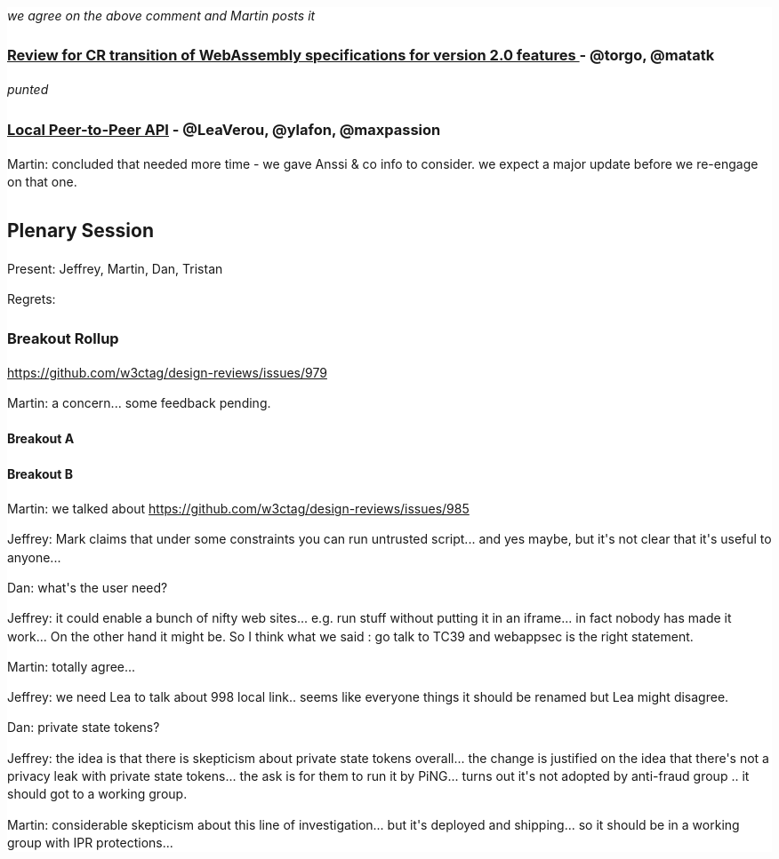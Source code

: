 *we agree on the above comment and Martin posts it*

### [Review for CR transition of WebAssembly specifications for version 2.0 features ](https://github.com/w3ctag/design-reviews/issues/1002) - @torgo, @matatk

*punted*

### [Local Peer-to-Peer API](https://github.com/w3ctag/design-reviews/issues/932) - @LeaVerou, @ylafon, @maxpassion

Martin: concluded that needed more time - we gave Anssi & co info to consider. we expect a major update before we re-engage on that one.



## Plenary Session

Present: Jeffrey, Martin, Dan, Tristan

Regrets:


### Breakout Rollup

https://github.com/w3ctag/design-reviews/issues/979

Martin: a concern... some feedback pending.



#### Breakout A

#### Breakout B

Martin: we talked about https://github.com/w3ctag/design-reviews/issues/985

Jeffrey: Mark claims that under some constraints you can run untrusted script... and yes maybe, but it's not clear that it's useful to anyone...

Dan: what's the user need?

Jeffrey: it could enable a bunch of nifty web sites... e.g. run stuff without putting it in an iframe... in fact nobody has made it work... On the other hand it might be. So I think what we said : go talk to TC39 and webappsec is the right statement.

Martin: totally agree...

Jeffrey: we need Lea to talk about 998 local link.. seems like everyone things it should be renamed but Lea might disagree.

Dan: private state tokens?

Jeffrey: the idea is that there is skepticism about private state tokens overall... the change is justified on the idea that there's not a privacy leak with private state tokens... the ask is for them to run it by PiNG... turns out it's not adopted by anti-fraud group .. it should got to a working group.

Martin: considerable skepticism about this line of investigation... but it's deployed and shipping... so it should be in a working group with IPR protections...
